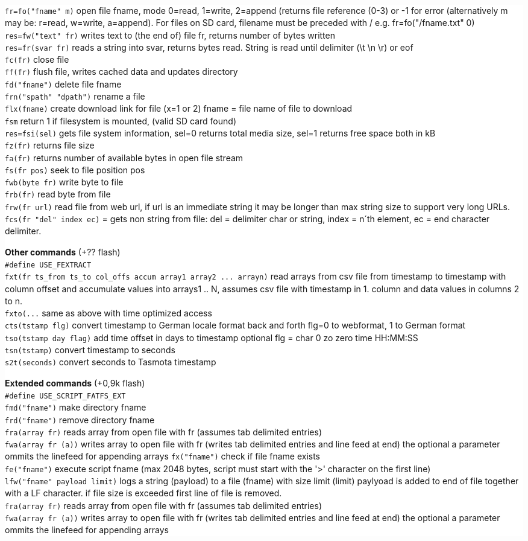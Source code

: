 `fr=fo("fname" m)` open file fname, mode 0=read, 1=write, 2=append (returns file reference (0-3) or -1 for error (alternatively m may be: r=read, w=write, a=append). For files on SD card, filename must be preceded with / e.g. fr=fo("/fname.txt" 0)  
`res=fw("text" fr)` writes text to (the end of) file fr, returns number of bytes written  
`res=fr(svar fr)` reads a string into svar, returns bytes read. String is read until delimiter (\\t \\n \\r) or eof  
`fc(fr)` close file  
`ff(fr)` flush file, writes cached data and updates directory  
`fd("fname")` delete file fname  
`frn("spath" "dpath")` rename a file  
`flx(fname)` create download link for file (x=1 or 2) fname = file name of file to download  
`fsm` return 1 if filesystem is mounted, (valid SD card found)  
`res=fsi(sel)` gets file system information, sel=0 returns total media size, sel=1 returns free space both in kB     
`fz(fr)` returns file size  
`fa(fr)` returns number of available bytes in open file stream  
`fs(fr pos)` seek to file position pos  
`fwb(byte fr)` write byte to file  
`frb(fr)` read byte from file  
`frw(fr url)` read file from web url, if url is an immediate string it may be longer than max string size to support very long URLs.  
`fcs(fr "del" index ec)` = gets non string from file: del = delimiter char or string, index = n´th element, ec = end character delimiter.  

**Other commands**   (+?? flash)  
`#define USE_FEXTRACT`  
`fxt(fr ts_from ts_to col_offs accum array1 array2 ... arrayn)` read arrays from csv file from timestamp to timestamp with column offset and accumulate values into arrays1 .. N, assumes csv file with timestamp in 1. column and data values in columns 2 to n.  
`fxto(...` same as above with time optimized access  
`cts(tstamp flg)` convert timestamp to German locale format back and forth flg=0 to webformat, 1 to German format  
`tso(tstamp day flag)` add time offset in days to timestamp optional flg = char 0 zo zero time HH:MM:SS  
`tsn(tstamp)` convert timestamp to seconds  
`s2t(seconds)` convert seconds to Tasmota timestamp  

**Extended commands**   (+0,9k flash)  
`#define USE_SCRIPT_FATFS_EXT`  
`fmd("fname")` make directory fname  
`frd("fname")` remove directory fname  
`fra(array fr)` reads array from open file with fr (assumes tab delimited entries)  
`fwa(array fr (a))` writes array to open file with fr (writes tab delimited entries and line feed at end) the optional a parameter ommits the linefeed for appending arrays
`fx("fname")` check if file fname exists  
`fe("fname")` execute script fname (max 2048 bytes, script must start with the '>' character on the first line)  
`lfw("fname" payload limit)` logs a string (payload) to a file (fname) with size limit (limit)  paylyoad is added to end of file together with a LF character. if file size is exceeded first line of file is removed.   
`fra(array fr)` reads array from open file with fr (assumes tab delimited entries)  
`fwa(array fr (a))` writes array to open file with fr (writes tab delimited entries and line feed at end) the optional a parameter ommits the linefeed for appending arrays 
    